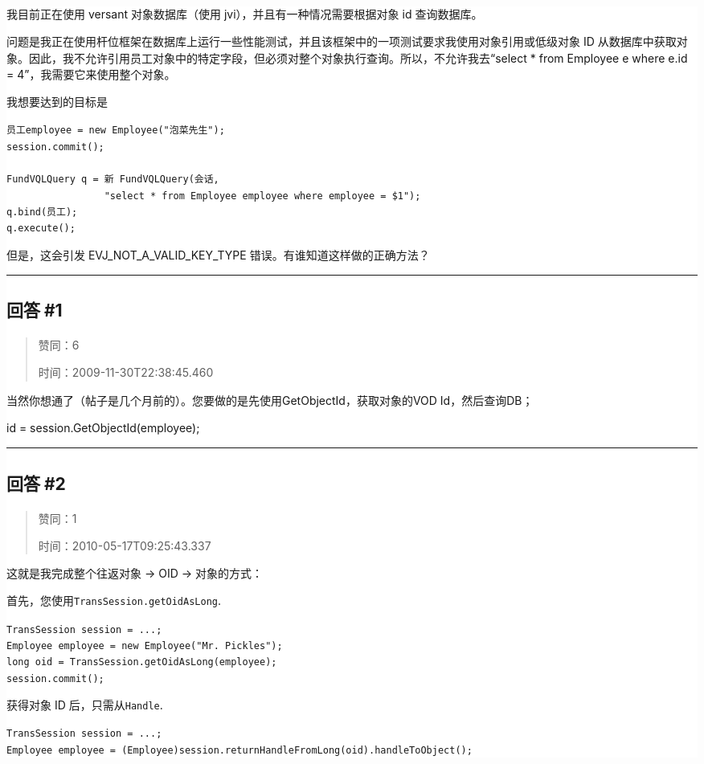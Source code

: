 我目前正在使用 versant 对象数据库（使用 jvi），并且有一种情况需要根据对象 id 查询数据库。

问题是我正在使用杆位框架在数据库上运行一些性能测试，并且该框架中的一项测试要求我使用对象引用或低级对象 ID 从数据库中获取对象。因此，我不允许引用员工对象中的特定字段，但必须对整个对象执行查询。所以，不允许我去“select * from Employee e where e.id = 4”，我需要它来使用整个对象。

我想要达到的目标是

```
员工employee = new Employee("泡菜先生");
session.commit();

FundVQLQuery q = 新 FundVQLQuery(会话,
                 "select * from Employee employee where employee = $1");
q.bind(员工);
q.execute();

```

但是，这会引发 EVJ_NOT_A_VALID_KEY_TYPE 错误。有谁知道这样做的正确方法？

* * *

## 回答 #1

> 赞同：6
> 
> 时间：2009-11-30T22:38:45.460

当然你想通了（帖子是几个月前的）。您要做的是先使用GetObjectId，获取对象的VOD Id，然后查询DB；

id = session.GetObjectId(employee);

* * *

## 回答 #2

> 赞同：1
> 
> 时间：2010-05-17T09:25:43.337

这就是我完成整个往返对象 → OID → 对象的方式：

首先，您使用`TransSession.getOidAsLong`.

```
TransSession session = ...;
Employee employee = new Employee("Mr. Pickles");
long oid = TransSession.getOidAsLong(employee);
session.commit(); 
```

获得对象 ID 后，只需从`Handle`.

```
TransSession session = ...;
Employee employee = (Employee)session.returnHandleFromLong(oid).handleToObject(); 
```
